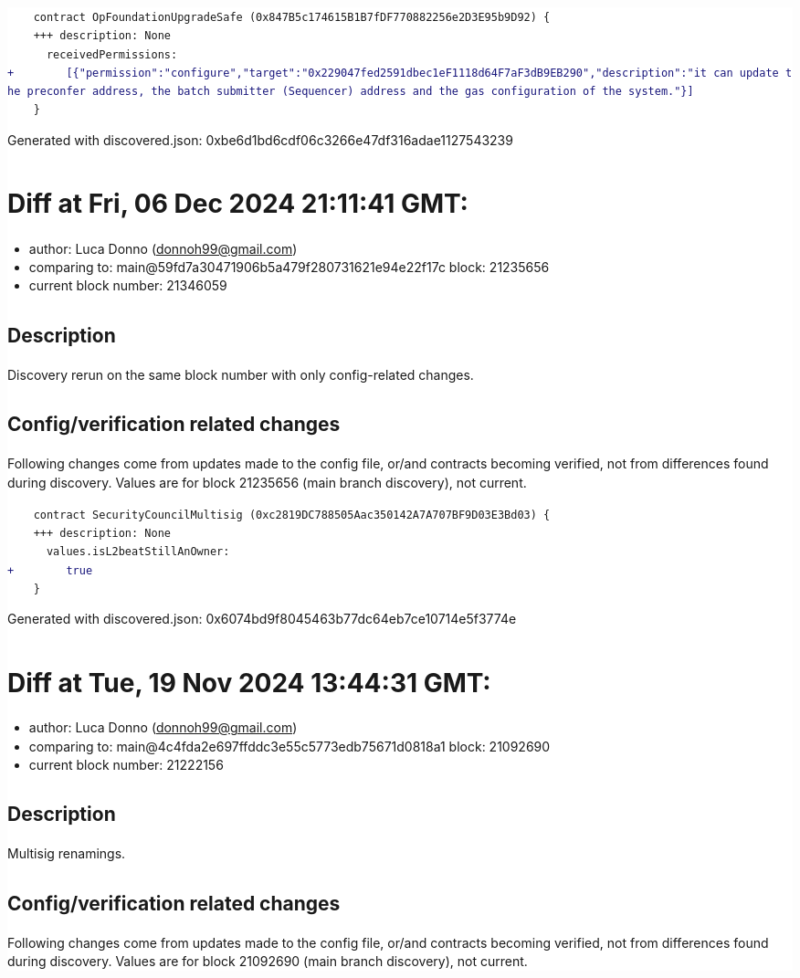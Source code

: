 ```diff
    contract OpFoundationUpgradeSafe (0x847B5c174615B1B7fDF770882256e2D3E95b9D92) {
    +++ description: None
      receivedPermissions:
+        [{"permission":"configure","target":"0x229047fed2591dbec1eF1118d64F7aF3dB9EB290","description":"it can update the preconfer address, the batch submitter (Sequencer) address and the gas configuration of the system."}]
    }
```

Generated with discovered.json: 0xbe6d1bd6cdf06c3266e47df316adae1127543239

# Diff at Fri, 06 Dec 2024 21:11:41 GMT:

- author: Luca Donno (<donnoh99@gmail.com>)
- comparing to: main@59fd7a30471906b5a479f280731621e94e22f17c block: 21235656
- current block number: 21346059

## Description

Discovery rerun on the same block number with only config-related changes.

## Config/verification related changes

Following changes come from updates made to the config file,
or/and contracts becoming verified, not from differences found during
discovery. Values are for block 21235656 (main branch discovery), not current.

```diff
    contract SecurityCouncilMultisig (0xc2819DC788505Aac350142A7A707BF9D03E3Bd03) {
    +++ description: None
      values.isL2beatStillAnOwner:
+        true
    }
```

Generated with discovered.json: 0x6074bd9f8045463b77dc64eb7ce10714e5f3774e

# Diff at Tue, 19 Nov 2024 13:44:31 GMT:

- author: Luca Donno (<donnoh99@gmail.com>)
- comparing to: main@4c4fda2e697ffddc3e55c5773edb75671d0818a1 block: 21092690
- current block number: 21222156

## Description

Multisig renamings.

## Config/verification related changes

Following changes come from updates made to the config file,
or/and contracts becoming verified, not from differences found during
discovery. Values are for block 21092690 (main branch discovery), not current.
